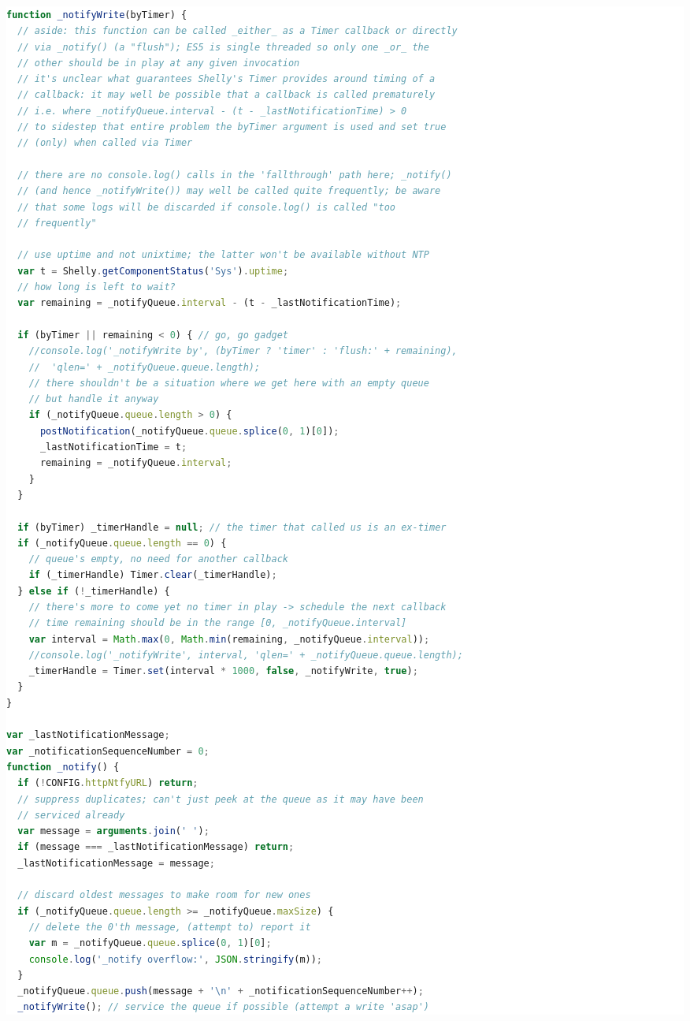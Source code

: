 ```javascript
function _notifyWrite(byTimer) {
  // aside: this function can be called _either_ as a Timer callback or directly
  // via _notify() (a "flush"); ES5 is single threaded so only one _or_ the
  // other should be in play at any given invocation
  // it's unclear what guarantees Shelly's Timer provides around timing of a
  // callback: it may well be possible that a callback is called prematurely
  // i.e. where _notifyQueue.interval - (t - _lastNotificationTime) > 0
  // to sidestep that entire problem the byTimer argument is used and set true
  // (only) when called via Timer

  // there are no console.log() calls in the 'fallthrough' path here; _notify()
  // (and hence _notifyWrite()) may well be called quite frequently; be aware
  // that some logs will be discarded if console.log() is called "too
  // frequently"

  // use uptime and not unixtime; the latter won't be available without NTP
  var t = Shelly.getComponentStatus('Sys').uptime;
  // how long is left to wait?
  var remaining = _notifyQueue.interval - (t - _lastNotificationTime);

  if (byTimer || remaining < 0) { // go, go gadget
    //console.log('_notifyWrite by', (byTimer ? 'timer' : 'flush:' + remaining),
    //  'qlen=' + _notifyQueue.queue.length);
    // there shouldn't be a situation where we get here with an empty queue
    // but handle it anyway
    if (_notifyQueue.queue.length > 0) {
      postNotification(_notifyQueue.queue.splice(0, 1)[0]);
      _lastNotificationTime = t;
      remaining = _notifyQueue.interval;
    }
  }

  if (byTimer) _timerHandle = null; // the timer that called us is an ex-timer
  if (_notifyQueue.queue.length == 0) {
    // queue's empty, no need for another callback
    if (_timerHandle) Timer.clear(_timerHandle);
  } else if (!_timerHandle) {
    // there's more to come yet no timer in play -> schedule the next callback
    // time remaining should be in the range [0, _notifyQueue.interval]
    var interval = Math.max(0, Math.min(remaining, _notifyQueue.interval));
    //console.log('_notifyWrite', interval, 'qlen=' + _notifyQueue.queue.length);
    _timerHandle = Timer.set(interval * 1000, false, _notifyWrite, true);
  }
}

var _lastNotificationMessage;
var _notificationSequenceNumber = 0;
function _notify() {
  if (!CONFIG.httpNtfyURL) return;
  // suppress duplicates; can't just peek at the queue as it may have been
  // serviced already
  var message = arguments.join(' ');
  if (message === _lastNotificationMessage) return;
  _lastNotificationMessage = message;

  // discard oldest messages to make room for new ones
  if (_notifyQueue.queue.length >= _notifyQueue.maxSize) {
    // delete the 0'th message, (attempt to) report it
    var m = _notifyQueue.queue.splice(0, 1)[0];
    console.log('_notify overflow:', JSON.stringify(m));
  }
  _notifyQueue.queue.push(message + '\n' + _notificationSequenceNumber++);
  _notifyWrite(); // service the queue if possible (attempt a write 'asap')
```